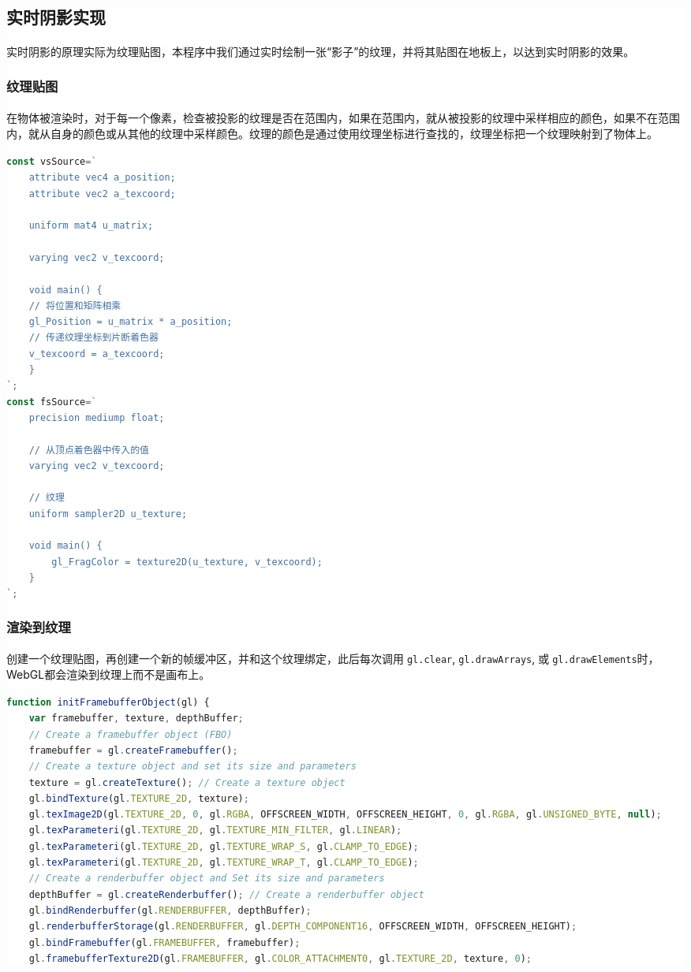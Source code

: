 ## 实时阴影实现

实时阴影的原理实际为纹理贴图，本程序中我们通过实时绘制一张“影子”的纹理，并将其贴图在地板上，以达到实时阴影的效果。

### 纹理贴图

在物体被渲染时，对于每一个像素，检查被投影的纹理是否在范围内，如果在范围内，就从被投影的纹理中采样相应的颜色，如果不在范围内，就从自身的颜色或从其他的纹理中采样颜色。纹理的颜色是通过使用纹理坐标进行查找的，纹理坐标把一个纹理映射到了物体上。

```js
const vsSource=`
	attribute vec4 a_position;
	attribute vec2 a_texcoord;
 
	uniform mat4 u_matrix;
 
	varying vec2 v_texcoord;
 
	void main() {
  	// 将位置和矩阵相乘
  	gl_Position = u_matrix * a_position;
  	// 传递纹理坐标到片断着色器
  	v_texcoord = a_texcoord;
	}
`;
const fsSource=`
	precision mediump float;
 
	// 从顶点着色器中传入的值
	varying vec2 v_texcoord;
 
	// 纹理
	uniform sampler2D u_texture;
 
	void main() {
   		gl_FragColor = texture2D(u_texture, v_texcoord);
	}
`;
```

### 渲染到纹理

创建一个纹理贴图，再创建一个新的帧缓冲区，并和这个纹理绑定，此后每次调用 `gl.clear`, `gl.drawArrays`, 或 `gl.drawElements`时，WebGL都会渲染到纹理上而不是画布上。

```js
function initFramebufferObject(gl) {
    var framebuffer, texture, depthBuffer;
    // Create a framebuffer object (FBO)
    framebuffer = gl.createFramebuffer();
    // Create a texture object and set its size and parameters
    texture = gl.createTexture(); // Create a texture object
    gl.bindTexture(gl.TEXTURE_2D, texture);
    gl.texImage2D(gl.TEXTURE_2D, 0, gl.RGBA, OFFSCREEN_WIDTH, OFFSCREEN_HEIGHT, 0, gl.RGBA, gl.UNSIGNED_BYTE, null);
    gl.texParameteri(gl.TEXTURE_2D, gl.TEXTURE_MIN_FILTER, gl.LINEAR);
    gl.texParameteri(gl.TEXTURE_2D, gl.TEXTURE_WRAP_S, gl.CLAMP_TO_EDGE);
    gl.texParameteri(gl.TEXTURE_2D, gl.TEXTURE_WRAP_T, gl.CLAMP_TO_EDGE);
    // Create a renderbuffer object and Set its size and parameters
    depthBuffer = gl.createRenderbuffer(); // Create a renderbuffer object
    gl.bindRenderbuffer(gl.RENDERBUFFER, depthBuffer);
    gl.renderbufferStorage(gl.RENDERBUFFER, gl.DEPTH_COMPONENT16, OFFSCREEN_WIDTH, OFFSCREEN_HEIGHT);
    gl.bindFramebuffer(gl.FRAMEBUFFER, framebuffer);
    gl.framebufferTexture2D(gl.FRAMEBUFFER, gl.COLOR_ATTACHMENT0, gl.TEXTURE_2D, texture, 0);
```